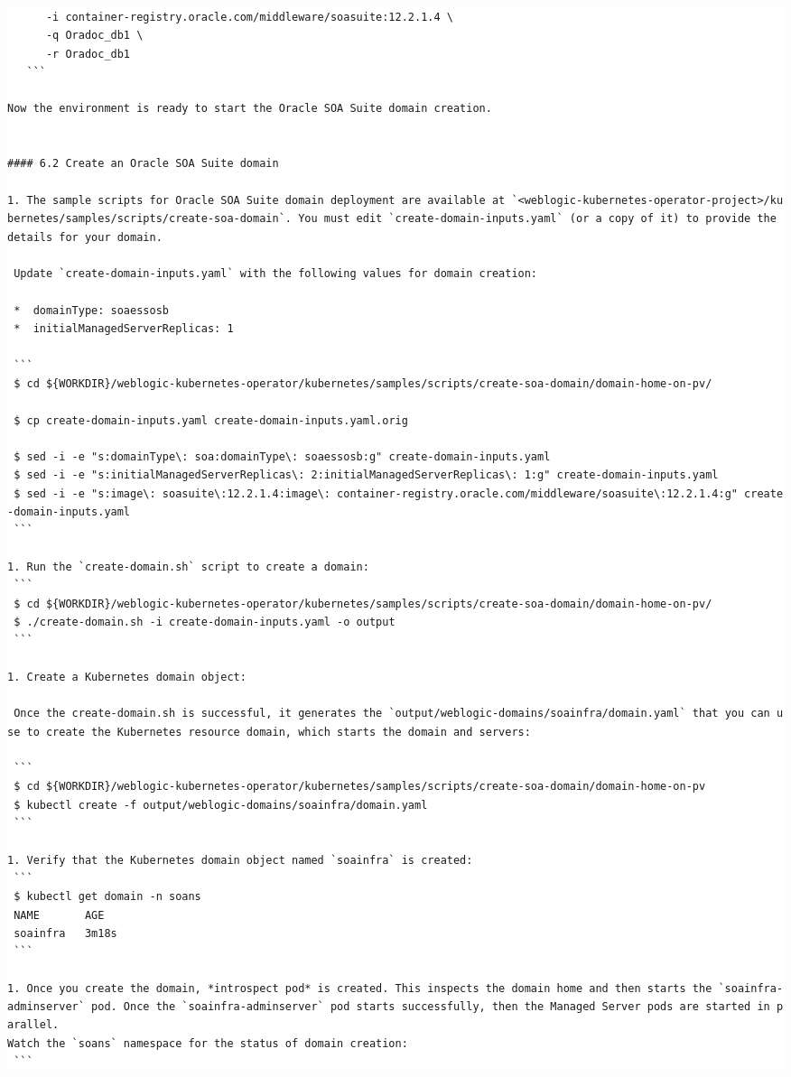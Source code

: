    ```
         -i container-registry.oracle.com/middleware/soasuite:12.2.1.4 \
         -q Oradoc_db1 \
         -r Oradoc_db1
      ```

Now the environment is ready to start the Oracle SOA Suite domain creation.


#### 6.2 Create an Oracle SOA Suite domain

1. The sample scripts for Oracle SOA Suite domain deployment are available at `<weblogic-kubernetes-operator-project>/kubernetes/samples/scripts/create-soa-domain`. You must edit `create-domain-inputs.yaml` (or a copy of it) to provide the details for your domain.

    Update `create-domain-inputs.yaml` with the following values for domain creation:

    *  domainType: soaessosb
    *  initialManagedServerReplicas: 1

    ```
    $ cd ${WORKDIR}/weblogic-kubernetes-operator/kubernetes/samples/scripts/create-soa-domain/domain-home-on-pv/

    $ cp create-domain-inputs.yaml create-domain-inputs.yaml.orig

    $ sed -i -e "s:domainType\: soa:domainType\: soaessosb:g" create-domain-inputs.yaml
    $ sed -i -e "s:initialManagedServerReplicas\: 2:initialManagedServerReplicas\: 1:g" create-domain-inputs.yaml
    $ sed -i -e "s:image\: soasuite\:12.2.1.4:image\: container-registry.oracle.com/middleware/soasuite\:12.2.1.4:g" create-domain-inputs.yaml
    ```

1. Run the `create-domain.sh` script to create a domain:
    ```
    $ cd ${WORKDIR}/weblogic-kubernetes-operator/kubernetes/samples/scripts/create-soa-domain/domain-home-on-pv/
    $ ./create-domain.sh -i create-domain-inputs.yaml -o output
    ```

1. Create a Kubernetes domain object:

    Once the create-domain.sh is successful, it generates the `output/weblogic-domains/soainfra/domain.yaml` that you can use to create the Kubernetes resource domain, which starts the domain and servers:

    ```
    $ cd ${WORKDIR}/weblogic-kubernetes-operator/kubernetes/samples/scripts/create-soa-domain/domain-home-on-pv
    $ kubectl create -f output/weblogic-domains/soainfra/domain.yaml
    ```

1. Verify that the Kubernetes domain object named `soainfra` is created:
    ```
    $ kubectl get domain -n soans
    NAME       AGE
    soainfra   3m18s
    ```

1. Once you create the domain, *introspect pod* is created. This inspects the domain home and then starts the `soainfra-adminserver` pod. Once the `soainfra-adminserver` pod starts successfully, then the Managed Server pods are started in parallel.
Watch the `soans` namespace for the status of domain creation:
    ```
   ```